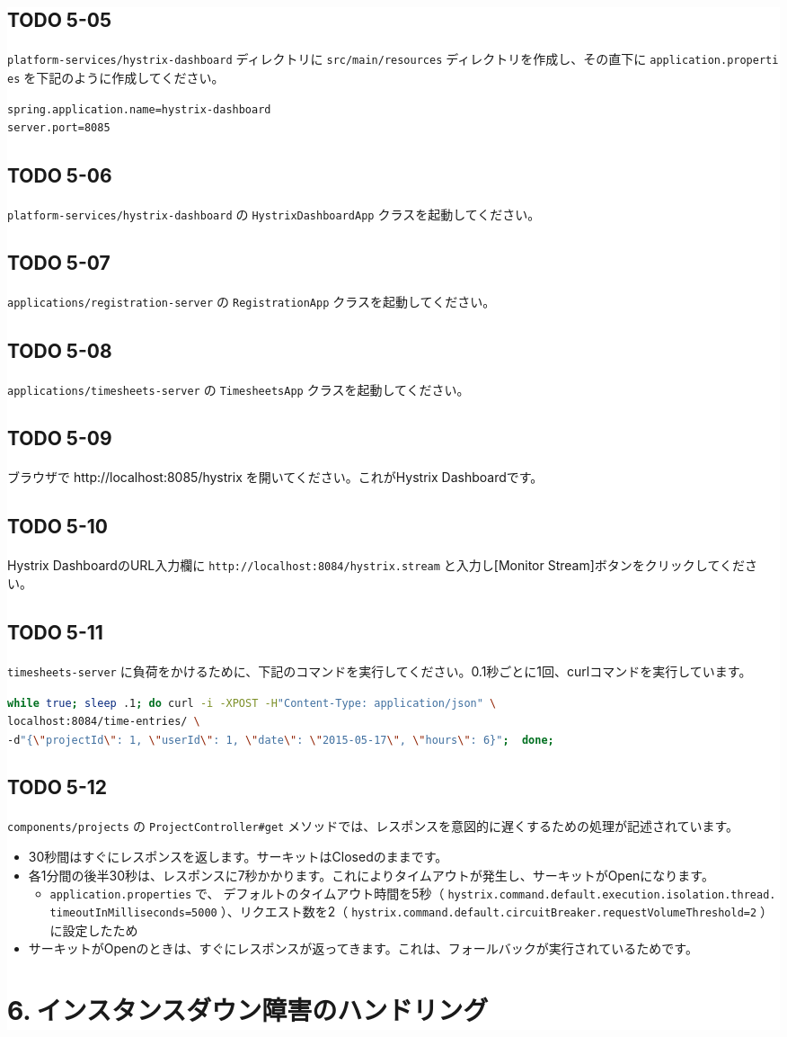 ## TODO 5-05
`platform-services/hystrix-dashboard` ディレクトリに `src/main/resources` ディレクトリを作成し、その直下に `application.properties` を下記のように作成してください。

```
spring.application.name=hystrix-dashboard
server.port=8085
```

## TODO 5-06
`platform-services/hystrix-dashboard` の `HystrixDashboardApp` クラスを起動してください。

## TODO 5-07
`applications/registration-server` の `RegistrationApp` クラスを起動してください。

## TODO 5-08
`applications/timesheets-server` の `TimesheetsApp` クラスを起動してください。

## TODO 5-09
ブラウザで http://localhost:8085/hystrix を開いてください。これがHystrix Dashboardです。

## TODO 5-10
Hystrix DashboardのURL入力欄に `http://localhost:8084/hystrix.stream` と入力し[Monitor Stream]ボタンをクリックしてください。

## TODO 5-11
`timesheets-server` に負荷をかけるために、下記のコマンドを実行してください。0.1秒ごとに1回、curlコマンドを実行しています。

```bash
while true; sleep .1; do curl -i -XPOST -H"Content-Type: application/json" \
localhost:8084/time-entries/ \
-d"{\"projectId\": 1, \"userId\": 1, \"date\": \"2015-05-17\", \"hours\": 6}";  done;
```

## TODO 5-12
`components/projects` の `ProjectController#get` メソッドでは、レスポンスを意図的に遅くするための処理が記述されています。

- 30秒間はすぐにレスポンスを返します。サーキットはClosedのままです。
- 各1分間の後半30秒は、レスポンスに7秒かかります。これによりタイムアウトが発生し、サーキットがOpenになります。
  - `application.properties` で、 デフォルトのタイムアウト時間を5秒（ `hystrix.command.default.execution.isolation.thread.timeoutInMilliseconds=5000` ）、リクエスト数を2（ `hystrix.command.default.circuitBreaker.requestVolumeThreshold=2` ）に設定したため
- サーキットがOpenのときは、すぐにレスポンスが返ってきます。これは、フォールバックが実行されているためです。


# 6. インスタンスダウン障害のハンドリング
